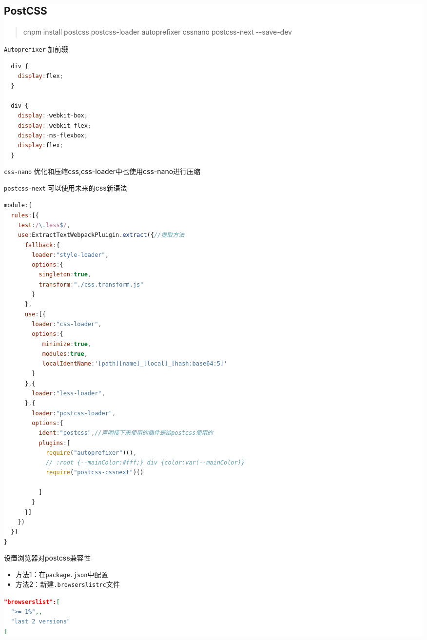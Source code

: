 ## PostCSS
>cnpm install postcss postcss-loader autoprefixer cssnano postcss-next --save-dev

`Autoprefixer` 加前缀</br>
```js
  div {
    display:flex;
  }

  div {
    display:-webkit-box;
    display:-webkit-flex;
    display:-ms-flexbox;
    display:flex;
  }
```
`css-nano` 优化和压缩css,css-loader中也使用css-nano进行压缩

`postcss-next` 可以使用未来的css新语法

```js
module:{
  rules:[{
    test:/\.less$/,
    use:ExtractTextWebpackPluigin.extract({//提取方法
      fallback:{
        loader:"style-loader",
        options:{
          singleton:true,
          transform:"./css.transform.js"
        }
      },
      use:[{
        loader:"css-loader",
        options:{
           minimize:true,
           modules:true,
           localIdentName:'[path][name]_[local]_[hash:base64:5]'
        }
      },{
        loader:"less-loader",
      },{
        loader:"postcss-loader",
        options:{
          ident:"postcss",//声明接下来使用的插件是给postcss使用的
          plugins:[
            require("autoprefixer")(),
            // :root {--mainColor:#fff;} div {color:var(--mainColor)}
            require("postcss-cssnext")()

          ]
        }
      }]
    })
  }]
}
```
设置浏览器对postcss兼容性
* 方法1：在`package.json`中配置
* 方法2：新建`.browserslistrc`文件
```json
"browserslist":[
  ">= 1%",,
  "last 2 versions"
]
```